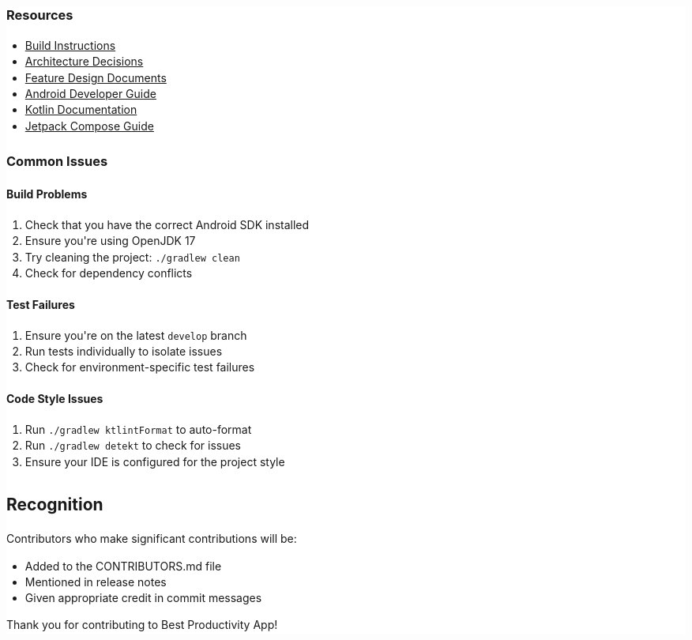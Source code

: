 ### Resources
- [Build Instructions](docs/build-instructions.md)
- [Architecture Decisions](docs/architecture-decisions/)
- [Feature Design Documents](docs/feature-designs/)
- [Android Developer Guide](https://developer.android.com/guide)
- [Kotlin Documentation](https://kotlinlang.org/docs/)
- [Jetpack Compose Guide](https://developer.android.com/jetpack/compose)

### Common Issues

#### Build Problems
1. Check that you have the correct Android SDK installed
2. Ensure you're using OpenJDK 17
3. Try cleaning the project: `./gradlew clean`
4. Check for dependency conflicts

#### Test Failures
1. Ensure you're on the latest `develop` branch
2. Run tests individually to isolate issues
3. Check for environment-specific test failures

#### Code Style Issues
1. Run `./gradlew ktlintFormat` to auto-format
2. Run `./gradlew detekt` to check for issues
3. Ensure your IDE is configured for the project style

## Recognition

Contributors who make significant contributions will be:
- Added to the CONTRIBUTORS.md file
- Mentioned in release notes
- Given appropriate credit in commit messages

Thank you for contributing to Best Productivity App!
